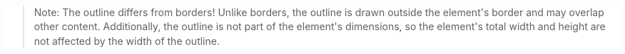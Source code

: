
> Note: The outline differs from borders! Unlike borders, the outline is drawn outside the element's border and may overlap other content. Additionally, the outline is not part of the element's dimensions, so the element's total width and height are not affected by the width of the outline.


